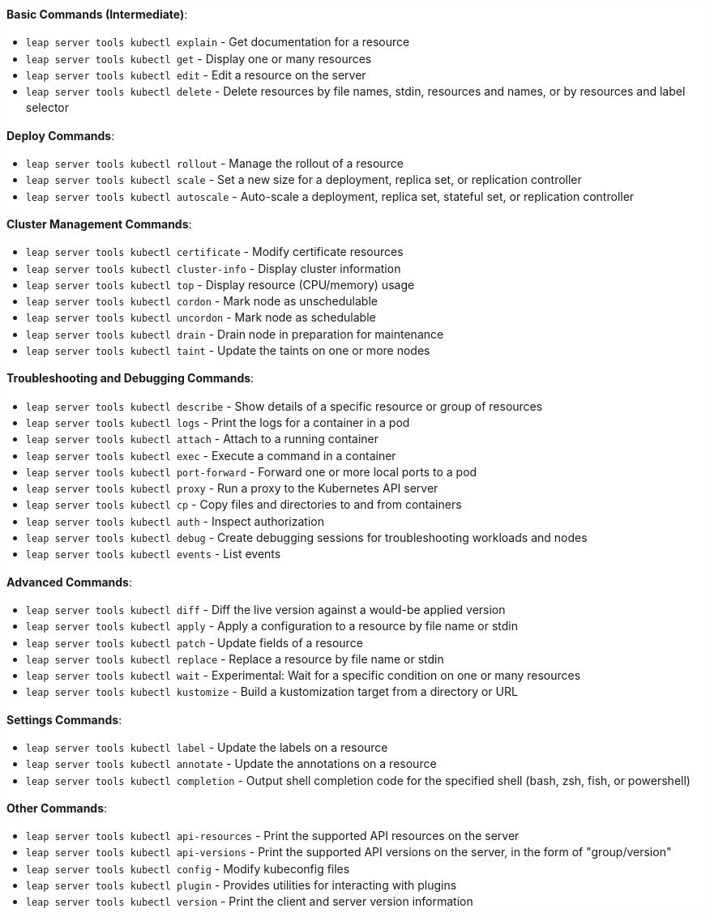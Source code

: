 **Basic Commands (Intermediate)**:
- `leap server tools kubectl explain` - Get documentation for a resource
- `leap server tools kubectl get` - Display one or many resources
- `leap server tools kubectl edit` - Edit a resource on the server
- `leap server tools kubectl delete` - Delete resources by file names, stdin, resources and names, or by resources and label selector

**Deploy Commands**:
- `leap server tools kubectl rollout` - Manage the rollout of a resource
- `leap server tools kubectl scale` - Set a new size for a deployment, replica set, or replication controller
- `leap server tools kubectl autoscale` - Auto-scale a deployment, replica set, stateful set, or replication controller

**Cluster Management Commands**:
- `leap server tools kubectl certificate` - Modify certificate resources
- `leap server tools kubectl cluster-info` - Display cluster information
- `leap server tools kubectl top` - Display resource (CPU/memory) usage
- `leap server tools kubectl cordon` - Mark node as unschedulable
- `leap server tools kubectl uncordon` - Mark node as schedulable
- `leap server tools kubectl drain` - Drain node in preparation for maintenance
- `leap server tools kubectl taint` - Update the taints on one or more nodes

**Troubleshooting and Debugging Commands**:
- `leap server tools kubectl describe` - Show details of a specific resource or group of resources
- `leap server tools kubectl logs` - Print the logs for a container in a pod
- `leap server tools kubectl attach` - Attach to a running container
- `leap server tools kubectl exec` - Execute a command in a container
- `leap server tools kubectl port-forward` - Forward one or more local ports to a pod
- `leap server tools kubectl proxy` - Run a proxy to the Kubernetes API server
- `leap server tools kubectl cp` - Copy files and directories to and from containers
- `leap server tools kubectl auth` - Inspect authorization
- `leap server tools kubectl debug` - Create debugging sessions for troubleshooting workloads and nodes
- `leap server tools kubectl events` - List events

**Advanced Commands**:
- `leap server tools kubectl diff` - Diff the live version against a would-be applied version
- `leap server tools kubectl apply` - Apply a configuration to a resource by file name or stdin
- `leap server tools kubectl patch` - Update fields of a resource
- `leap server tools kubectl replace` - Replace a resource by file name or stdin
- `leap server tools kubectl wait` - Experimental: Wait for a specific condition on one or many resources
- `leap server tools kubectl kustomize` - Build a kustomization target from a directory or URL

**Settings Commands**:
- `leap server tools kubectl label` - Update the labels on a resource
- `leap server tools kubectl annotate` - Update the annotations on a resource
- `leap server tools kubectl completion` - Output shell completion code for the specified shell (bash, zsh, fish, or powershell)

**Other Commands**:
- `leap server tools kubectl api-resources` - Print the supported API resources on the server
- `leap server tools kubectl api-versions` - Print the supported API versions on the server, in the form of "group/version"
- `leap server tools kubectl config` - Modify kubeconfig files
- `leap server tools kubectl plugin` - Provides utilities for interacting with plugins
- `leap server tools kubectl version` - Print the client and server version information
